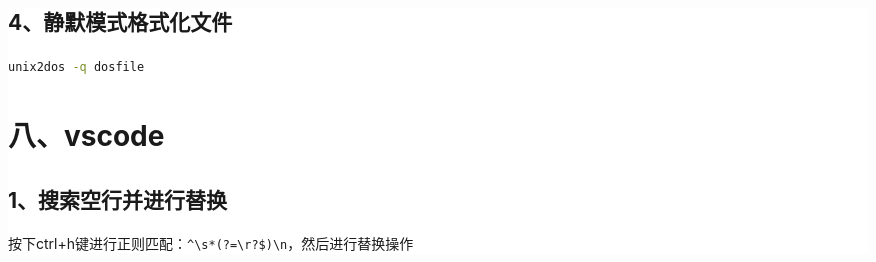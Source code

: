 ## 4、静默模式格式化文件

```bash
unix2dos -q dosfile
```

# 八、vscode

## 1、搜索空行并进行替换

按下ctrl+h键进行正则匹配：`^\s*(?=\r?$)\n`，然后进行替换操作

